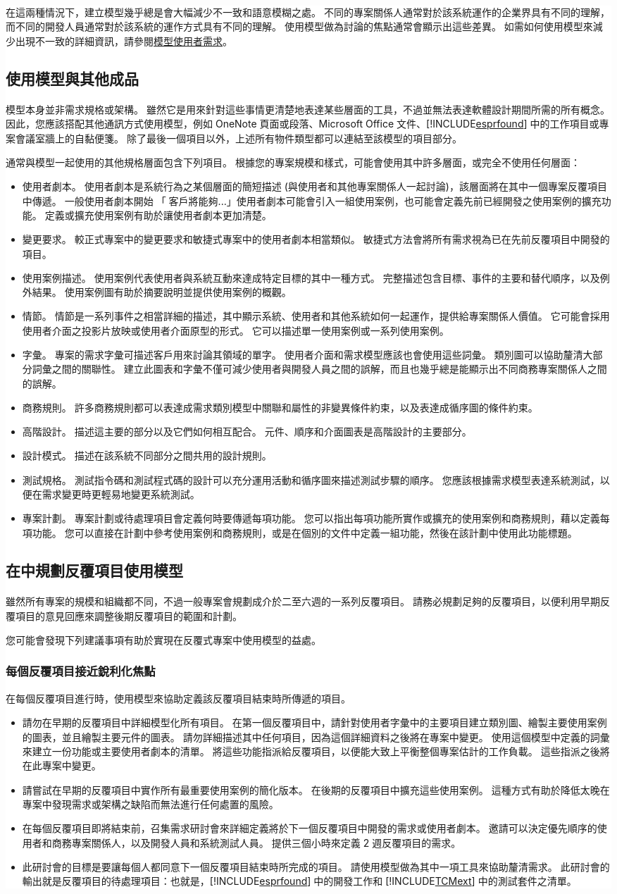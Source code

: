 在這兩種情況下，建立模型幾乎總是會大幅減少不一致和語意模糊之處。 不同的專案關係人通常對於該系統運作的企業界具有不同的理解，而不同的開發人員通常對於該系統的運作方式具有不同的理解。 使用模型做為討論的焦點通常會顯示出這些差異。 如需如何使用模型來減少出現不一致的詳細資訊，請參閱[模型使用者需求](../modeling/model-user-requirements.md)。

## <a name="use-models-with-other-artifacts"></a>使用模型與其他成品

模型本身並非需求規格或架構。 雖然它是用來針對這些事情更清楚地表達某些層面的工具，不過並無法表達軟體設計期間所需的所有概念。 因此，您應該搭配其他通訊方式使用模型，例如 OneNote 頁面或段落、Microsoft Office 文件、[!INCLUDE[esprfound](../code-quality/includes/esprfound_md.md)] 中的工作項目或專案會議室牆上的自黏便箋。 除了最後一個項目以外，上述所有物件類型都可以連結至該模型的項目部分。

通常與模型一起使用的其他規格層面包含下列項目。 根據您的專案規模和樣式，可能會使用其中許多層面，或完全不使用任何層面：

- 使用者劇本。 使用者劇本是系統行為之某個層面的簡短描述 (與使用者和其他專案關係人一起討論)，該層面將在其中一個專案反覆項目中傳遞。 一般使用者劇本開始 「 客戶將能夠...」使用者劇本可能會引入一組使用案例，也可能會定義先前已經開發之使用案例的擴充功能。 定義或擴充使用案例有助於讓使用者劇本更加清楚。

- 變更要求。 較正式專案中的變更要求和敏捷式專案中的使用者劇本相當類似。 敏捷式方法會將所有需求視為已在先前反覆項目中開發的項目。

- 使用案例描述。 使用案例代表使用者與系統互動來達成特定目標的其中一種方式。 完整描述包含目標、事件的主要和替代順序，以及例外結果。 使用案例圖有助於摘要說明並提供使用案例的概觀。

- 情節。 情節是一系列事件之相當詳細的描述，其中顯示系統、使用者和其他系統如何一起運作，提供給專案關係人價值。 它可能會採用使用者介面之投影片放映或使用者介面原型的形式。 它可以描述單一使用案例或一系列使用案例。

- 字彙。 專案的需求字彙可描述客戶用來討論其領域的單字。 使用者介面和需求模型應該也會使用這些詞彙。 類別圖可以協助釐清大部分詞彙之間的關聯性。 建立此圖表和字彙不僅可減少使用者與開發人員之間的誤解，而且也幾乎總是能顯示出不同商務專案關係人之間的誤解。

- 商務規則。 許多商務規則都可以表達成需求類別模型中關聯和屬性的非變異條件約束，以及表達成循序圖的條件約束。

- 高階設計。 描述這主要的部分以及它們如何相互配合。 元件、順序和介面圖表是高階設計的主要部分。

- 設計模式。 描述在該系統不同部分之間共用的設計規則。

- 測試規格。 測試指令碼和測試程式碼的設計可以充分運用活動和循序圖來描述測試步驟的順序。 您應該根據需求模型表達系統測試，以便在需求變更時更輕易地變更系統測試。

- 專案計劃。 專案計劃或待處理項目會定義何時要傳遞每項功能。 您可以指出每項功能所實作或擴充的使用案例和商務規則，藉以定義每項功能。 您可以直接在計劃中參考使用案例和商務規則，或是在個別的文件中定義一組功能，然後在該計劃中使用此功能標題。

## <a name="use-models-in-iteration-planning"></a>在中規劃反覆項目使用模型

雖然所有專案的規模和組織都不同，不過一般專案會規劃成介於二至六週的一系列反覆項目。 請務必規劃足夠的反覆項目，以便利用早期反覆項目的意見回應來調整後期反覆項目的範圍和計劃。

您可能會發現下列建議事項有助於實現在反覆式專案中使用模型的益處。

### <a name="sharpen-focus-as-each-iteration-approaches"></a>每個反覆項目接近銳利化焦點

在每個反覆項目進行時，使用模型來協助定義該反覆項目結束時所傳遞的項目。

- 請勿在早期的反覆項目中詳細模型化所有項目。 在第一個反覆項目中，請針對使用者字彙中的主要項目建立類別圖、繪製主要使用案例的圖表，並且繪製主要元件的圖表。 請勿詳細描述其中任何項目，因為這個詳細資料之後將在專案中變更。 使用這個模型中定義的詞彙來建立一份功能或主要使用者劇本的清單。 將這些功能指派給反覆項目，以便能大致上平衡整個專案估計的工作負載。 這些指派之後將在此專案中變更。

- 請嘗試在早期的反覆項目中實作所有最重要使用案例的簡化版本。 在後期的反覆項目中擴充這些使用案例。 這種方式有助於降低太晚在專案中發現需求或架構之缺陷而無法進行任何處置的風險。

- 在每個反覆項目即將結束前，召集需求研討會來詳細定義將於下一個反覆項目中開發的需求或使用者劇本。 邀請可以決定優先順序的使用者和商務專案關係人，以及開發人員和系統測試人員。 提供三個小時來定義 2 週反覆項目的需求。

- 此研討會的目標是要讓每個人都同意下一個反覆項目結束時所完成的項目。 請使用模型做為其中一項工具來協助釐清需求。 此研討會的輸出就是反覆項目的待處理項目：也就是，[!INCLUDE[esprfound](../code-quality/includes/esprfound_md.md)] 中的開發工作和 [!INCLUDE[TCMext](../misc/includes/tcmext_md.md)] 中的測試套件之清單。
